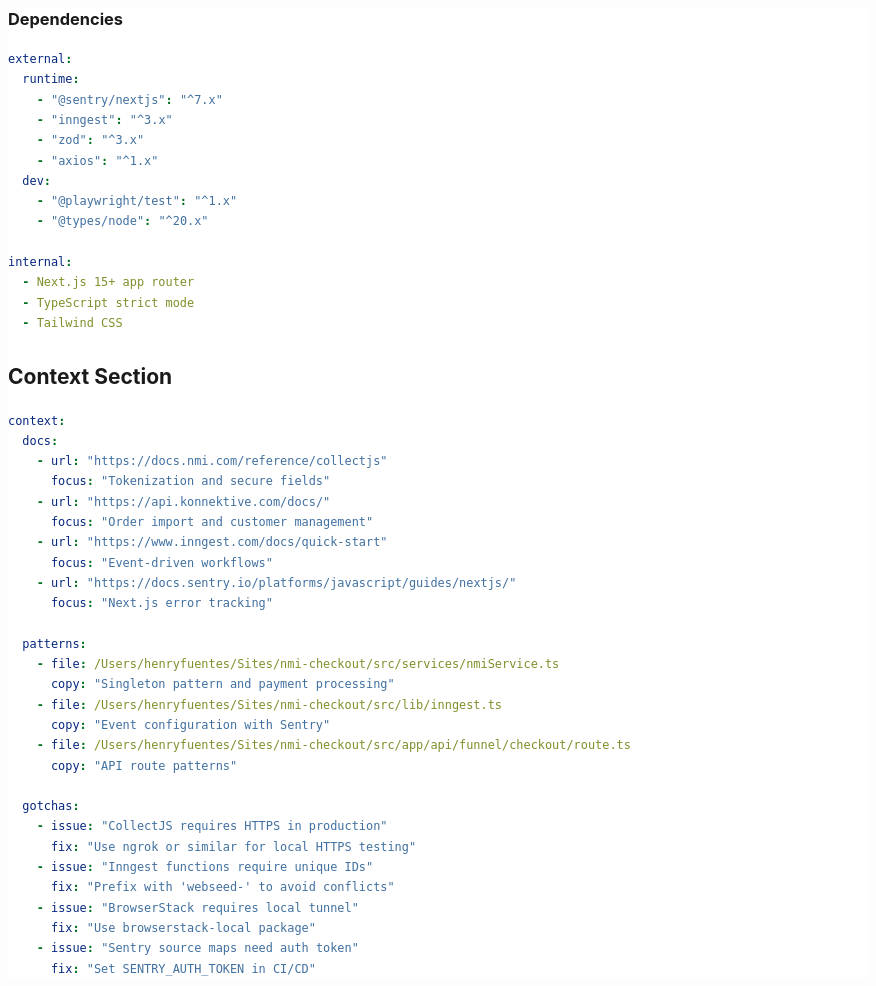 ### Dependencies
```yaml
external:
  runtime:
    - "@sentry/nextjs": "^7.x"
    - "inngest": "^3.x"
    - "zod": "^3.x"
    - "axios": "^1.x"
  dev:
    - "@playwright/test": "^1.x"
    - "@types/node": "^20.x"
    
internal:
  - Next.js 15+ app router
  - TypeScript strict mode
  - Tailwind CSS
```

## Context Section

```yaml
context:
  docs:
    - url: "https://docs.nmi.com/reference/collectjs"
      focus: "Tokenization and secure fields"
    - url: "https://api.konnektive.com/docs/"
      focus: "Order import and customer management"
    - url: "https://www.inngest.com/docs/quick-start"
      focus: "Event-driven workflows"
    - url: "https://docs.sentry.io/platforms/javascript/guides/nextjs/"
      focus: "Next.js error tracking"

  patterns:
    - file: /Users/henryfuentes/Sites/nmi-checkout/src/services/nmiService.ts
      copy: "Singleton pattern and payment processing"
    - file: /Users/henryfuentes/Sites/nmi-checkout/src/lib/inngest.ts
      copy: "Event configuration with Sentry"
    - file: /Users/henryfuentes/Sites/nmi-checkout/src/app/api/funnel/checkout/route.ts
      copy: "API route patterns"

  gotchas:
    - issue: "CollectJS requires HTTPS in production"
      fix: "Use ngrok or similar for local HTTPS testing"
    - issue: "Inngest functions require unique IDs"
      fix: "Prefix with 'webseed-' to avoid conflicts"
    - issue: "BrowserStack requires local tunnel"
      fix: "Use browserstack-local package"
    - issue: "Sentry source maps need auth token"
      fix: "Set SENTRY_AUTH_TOKEN in CI/CD"
```
